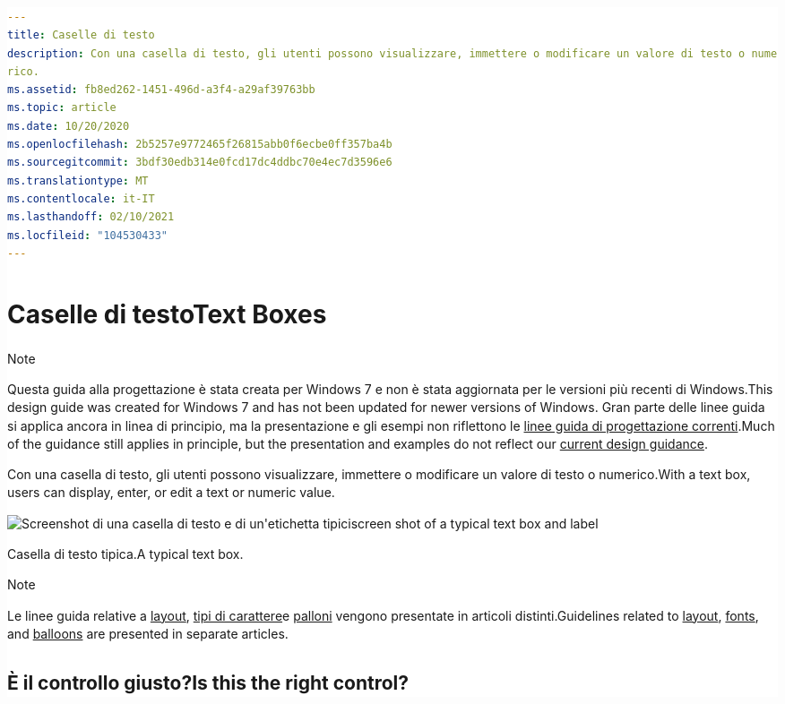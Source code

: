 ```yaml
---
title: Caselle di testo
description: Con una casella di testo, gli utenti possono visualizzare, immettere o modificare un valore di testo o numerico.
ms.assetid: fb8ed262-1451-496d-a3f4-a29af39763bb
ms.topic: article
ms.date: 10/20/2020
ms.openlocfilehash: 2b5257e9772465f26815abb0f6ecbe0ff357ba4b
ms.sourcegitcommit: 3bdf30edb314e0fcd17dc4ddbc70e4ec7d3596e6
ms.translationtype: MT
ms.contentlocale: it-IT
ms.lasthandoff: 02/10/2021
ms.locfileid: "104530433"
---
```

# <a name="text-boxes"></a><span data-ttu-id="c20cc-103">Caselle di testo</span><span class="sxs-lookup"><span data-stu-id="c20cc-103">Text Boxes</span></span>

> [!NOTE]
> <span data-ttu-id="c20cc-104">Questa guida alla progettazione è stata creata per Windows 7 e non è stata aggiornata per le versioni più recenti di Windows.</span><span class="sxs-lookup"><span data-stu-id="c20cc-104">This design guide was created for Windows 7 and has not been updated for newer versions of Windows.</span></span> <span data-ttu-id="c20cc-105">Gran parte delle linee guida si applica ancora in linea di principio, ma la presentazione e gli esempi non riflettono le [linee guida di progettazione correnti](/windows/uwp/design/).</span><span class="sxs-lookup"><span data-stu-id="c20cc-105">Much of the guidance still applies in principle, but the presentation and examples do not reflect our [current design guidance](/windows/uwp/design/).</span></span>

<span data-ttu-id="c20cc-106">Con una casella di testo, gli utenti possono visualizzare, immettere o modificare un valore di testo o numerico.</span><span class="sxs-lookup"><span data-stu-id="c20cc-106">With a text box, users can display, enter, or edit a text or numeric value.</span></span>

![<span data-ttu-id="c20cc-107">Screenshot di una casella di testo e di un'etichetta tipici</span><span class="sxs-lookup"><span data-stu-id="c20cc-107">screen shot of a typical text box and label</span></span> ](images/ctrl-text-boxes-image1.png)

<span data-ttu-id="c20cc-108">Casella di testo tipica.</span><span class="sxs-lookup"><span data-stu-id="c20cc-108">A typical text box.</span></span>

> [!Note]  
> <span data-ttu-id="c20cc-109">Le linee guida relative a [layout](vis-layout.md), [tipi di carattere](vis-fonts.md)e [palloni](ctrl-balloons.md) vengono presentate in articoli distinti.</span><span class="sxs-lookup"><span data-stu-id="c20cc-109">Guidelines related to [layout](vis-layout.md), [fonts](vis-fonts.md), and [balloons](ctrl-balloons.md) are presented in separate articles.</span></span>

 

## <a name="is-this-the-right-control"></a><span data-ttu-id="c20cc-110">È il controllo giusto?</span><span class="sxs-lookup"><span data-stu-id="c20cc-110">Is this the right control?</span></span>
